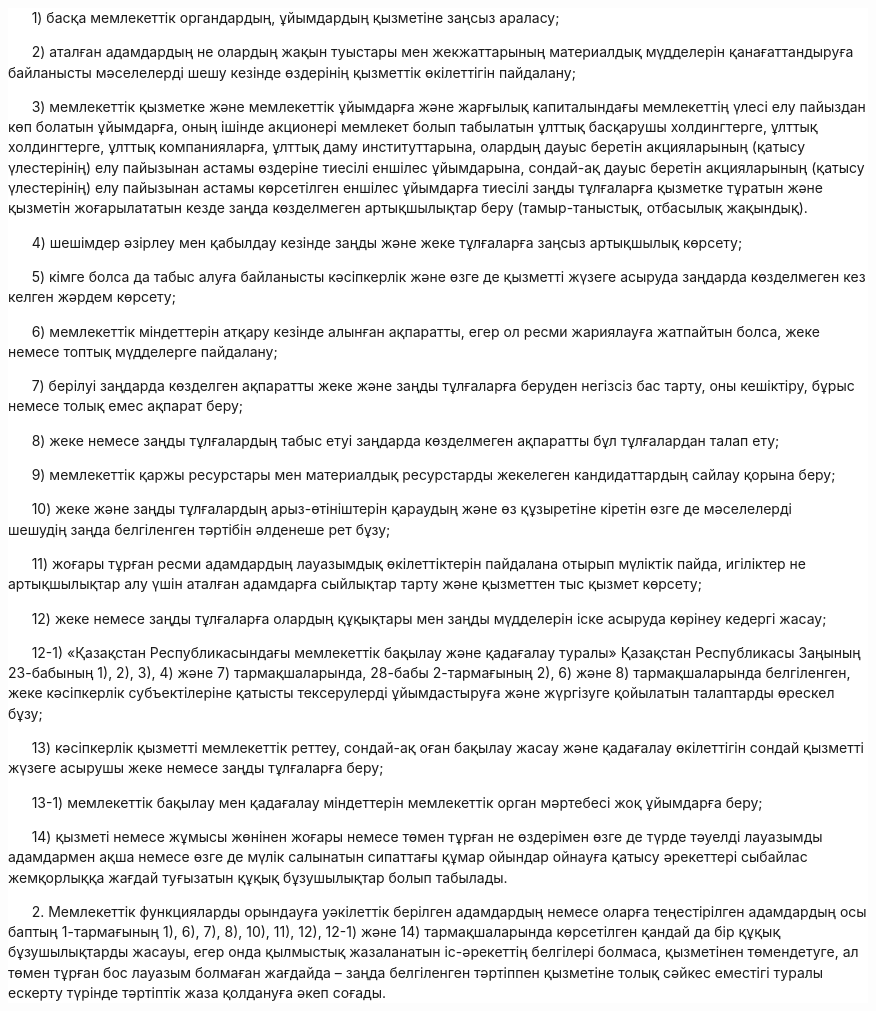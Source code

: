       1) басқа мемлекеттiк органдардың, ұйымдардың қызметiне заңсыз араласу;

      2) аталған адамдардың не олардың жақын туыстары мен жекжаттарының материалдық мүдделерiн қанағаттандыруға байланысты мәселелердi шешу кезiнде өздерiнiң қызметтiк өкiлеттiгiн пайдалану;

      3) мемлекеттік қызметке және мемлекеттік ұйымдарға және жарғылық капиталындағы мемлекеттің үлесі елу пайыздан көп болатын ұйымдарға, оның ішінде акционері мемлекет болып табылатын ұлттық басқарушы холдингтерге, ұлттық холдингтерге, ұлттық компанияларға, ұлттық даму институттарына, олардың дауыс беретін акцияларының (қатысу үлестерінің) елу пайызынан астамы өздеріне тиесілі еншілес ұйымдарына, сондай-ақ дауыс беретін акцияларының (қатысу үлестерінің) елу пайызынан астамы көрсетілген еншілес ұйымдарға тиесілі заңды тұлғаларға қызметке тұратын және қызметін жоғарылататын кезде заңда көзделмеген артықшылықтар беру (тамыр-таныстық, отбасылық жақындық).

      4) шешiмдер әзiрлеу мен қабылдау кезiнде заңды және жеке тұлғаларға заңсыз артықшылық көрсету;

      5) кiмге болса да табыс алуға байланысты кәсiпкерлiк және өзге де қызметтi жүзеге асыруда заңдарда көзделмеген кез келген жәрдем көрсету;

      6) мемлекеттiк мiндеттерiн атқару кезiнде алынған ақпаратты, егер ол ресми жариялауға жатпайтын болса, жеке немесе топтық мүдделерге пайдалану;

      7) берiлуi заңдарда көзделген ақпаратты жеке және заңды тұлғаларға беруден негiзсiз бас тарту, оны кешiктiру, бұрыс немесе толық емес ақпарат беру;

      8) жеке немесе заңды тұлғалардың табыс етуi заңдарда көзделмеген ақпаратты бұл тұлғалардан талап ету;

      9) мемлекеттiк қаржы ресурстары мен материалдық ресурстарды жекелеген кандидаттардың сайлау қорына беру;

      10) жеке және заңды тұлғалардың арыз-өтiнiштерiн қараудың және өз құзыретiне кiретiн өзге де мәселелердi шешудiң заңда белгiленген тәртiбiн әлденеше рет бұзу;

      11) жоғары тұрған ресми адамдардың лауазымдық өкілеттіктерін пайдалана отырып мүліктік пайда, игіліктер не артықшылықтар алу үшін аталған адамдарға сыйлықтар тарту және қызметтен тыс қызмет көрсету;

      12) жеке немесе заңды тұлғаларға олардың құқықтары мен заңды мүдделерiн iске асыруда көрiнеу кедергi жасау;

      12-1) «Қазақстан Республикасындағы мемлекеттік бақылау және қадағалау туралы» Қазақстан Республикасы Заңының 23-бабының 1), 2), 3), 4) және 7) тармақшаларында, 28-бабы 2-тармағының 2), 6) және 8) тармақшаларында белгіленген, жеке кәсіпкерлік субъектілеріне қатысты тексерулерді ұйымдастыруға және жүргізуге қойылатын талаптарды өрескел бұзу;

      13) кәсiпкерлiк қызметтi мемлекеттiк реттеу, сондай-ақ оған бақылау жасау және қадағалау өкiлеттiгiн сондай қызметтi жүзеге асырушы жеке немесе заңды тұлғаларға беру;

      13-1) мемлекеттік бақылау мен қадағалау міндеттерін мемлекеттік орган мәртебесі жоқ ұйымдарға беру;

      14) қызметi немесе жұмысы жөнiнен жоғары немесе төмен тұрған не өздерiмен өзге де түрде тәуелдi лауазымды адамдармен ақша немесе өзге де мүлiк салынатын сипаттағы құмар ойындар ойнауға қатысу әрекеттерi сыбайлас жемқорлыққа жағдай туғызатын құқық бұзушылықтар болып табылады.

      2. Мемлекеттiк функцияларды орындауға уәкiлеттiк берiлген адамдардың немесе оларға теңестiрiлген адамдардың осы баптың 1-тармағының 1), 6), 7), 8), 10), 11), 12), 12-1) және 14) тармақшаларында көрсетілген қандай да бір құқық бұзушылықтарды жасауы, егер онда қылмыстық жазаланатын іс-әрекеттiң белгiлерi болмаса, қызметiнен төмендетуге, ал төмен тұрған бос лауазым болмаған жағдайда – заңда белгiленген тәртiппен қызметіне толық сәйкес еместігі туралы ескерту түрiнде тәртiптiк жаза қолдануға әкеп соғады.
